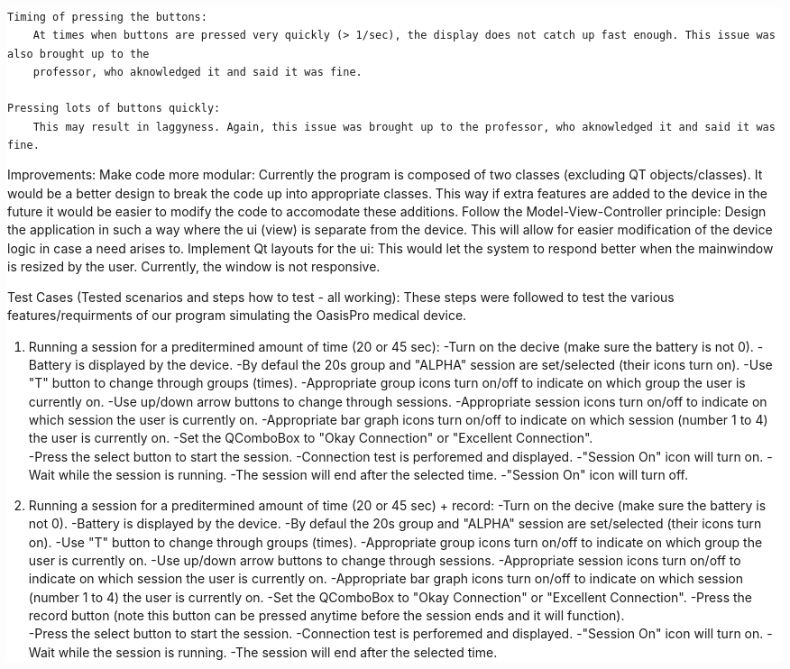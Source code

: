 	Timing of pressing the buttons:
		At times when buttons are pressed very quickly (> 1/sec), the display does not catch up fast enough. This issue was also brought up to the 
		professor, who aknowledged it and said it was fine.
	
	Pressing lots of buttons quickly:
		This may result in laggyness. Again, this issue was brought up to the professor, who aknowledged it and said it was fine.


Improvements:
	Make code more modular:
		Currently the program is composed of two classes (excluding QT objects/classes). It would be a better design to break the code up
		into appropriate classes. This way if extra features are added to the device in the future it would be easier to modify the code 
		to accomodate these additions.
	Follow the Model-View-Controller principle: 
		Design the application in such a way where the ui (view) is separate from the device. This will allow for easier modification of the 
		device logic in case a need arises to.
	Implement Qt layouts for the ui:
		This would let the system to respond better when the mainwindow is resized by the user. Currently, the window is not responsive.


Test Cases (Tested scenarios and steps how to test - all working):
	These steps were followed to test the various features/requirments of our program simulating the OasisPro medical device.

1. Running a session for a preditermined amount of time (20 or 45 sec):
	-Turn on the decive (make sure the battery is not 0).
		-Battery is displayed by the device.
		-By defaul the 20s group and "ALPHA" session are set/selected (their icons turn on).
	-Use "T" button to change through groups (times).
		-Appropriate group icons turn on/off to indicate on which group the user is currently on.
	-Use up/down arrow buttons to change through sessions.
		-Appropriate session icons turn on/off to indicate on which session the user is currently on.
		-Appropriate bar graph icons turn on/off to indicate on which session (number 1 to 4) the user is currently on.
	-Set the QComboBox to "Okay Connection" or "Excellent Connection".		
	-Press the select button to start the session.
		-Connection test is perforemed and displayed.
		-"Session On" icon will turn on.
	-Wait while the session is running.
		-The session will end after the selected time.
		-"Session On" icon will turn off.
		
		
2. Running a session for a preditermined amount of time (20 or 45 sec) + record:
	-Turn on the decive (make sure the battery is not 0).
		-Battery is displayed by the device.
		-By defaul the 20s group and "ALPHA" session are set/selected (their icons turn on).
	-Use "T" button to change through groups (times).
		-Appropriate group icons turn on/off to indicate on which group the user is currently on.
	-Use up/down arrow buttons to change through sessions.
		-Appropriate session icons turn on/off to indicate on which session the user is currently on.
		-Appropriate bar graph icons turn on/off to indicate on which session (number 1 to 4) the user is currently on.
	-Set the QComboBox to "Okay Connection" or "Excellent Connection".
	-Press the record button (note this button can be pressed anytime before the session ends and it will function).		
	-Press the select button to start the session.
		-Connection test is perforemed and displayed.
		-"Session On" icon will turn on.
	-Wait while the session is running.
		-The session will end after the selected time.